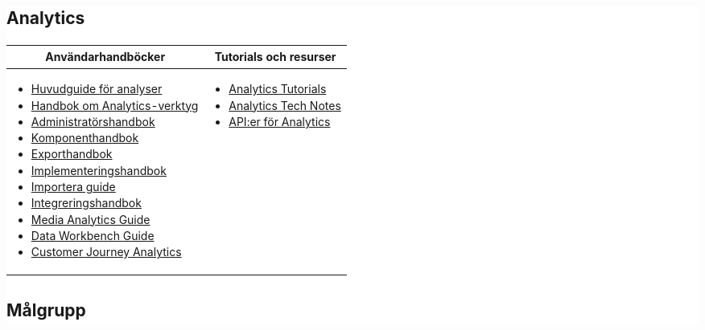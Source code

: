 ## Analytics 

<table>
<thead>
  <tr>
    <th>Användarhandböcker</th>
    <th>Tutorials och resurser</th>
  </tr>
</thead>
<tbody>
<tr>
  <td>
    <ul>
      <li><a href="https://experienceleague.adobe.com/docs/analytics.html?lang=en">Huvudguide för analyser</a></li>
      <li><a href="https://experienceleague.adobe.com/docs/analytics/analyze/home.html?lang=en"> Handbok om Analytics-verktyg</a></li>
      <li><a href="https://experienceleague.adobe.com/docs/analytics/admin/home.html?lang=en"> Administratörshandbok</a></li>
      <li><a href="https://experienceleague.adobe.com/docs/analytics/components/home.html?lang=en"> Komponenthandbok</a></li>
      <li><a href="https://experienceleague.adobe.com/docs/analytics/export/home.html?lang=en"> Exporthandbok</a></li>
      <li><a href="https://experienceleague.adobe.com/docs/analytics/implementation/home.html?lang=en"> Implementeringshandbok</a></li>
      <li><a href="https://experienceleague.adobe.com/docs/analytics/import/home.html?lang=en"> Importera guide</a></li>
      <li><a href="https://experienceleague.adobe.com/docs/analytics/integration/home.html?lang=en"> Integreringshandbok</a></li>
      <li><a href="https://experienceleague.adobe.com/docs/media-analytics/using/media-overview.html?lang=en"> Media Analytics Guide</a></li>
      <li><a href="https://experienceleague.adobe.com/docs/data-workbench/using/home.html?lang=en"> Data Workbench Guide</a></li>
      <li><a href="https://experienceleague.adobe.com/docs/analytics-platform/using/cja-landing.html?lang=en"> Customer Journey Analytics</a></li>
    </ul>
  </td>
  <td>
    <ul>
      <li><a href="https://experienceleague.adobe.com/docs/analytics-learn/tutorials/overview.html?lang=en"> Analytics Tutorials</a></li>
      <li><a href="https://experienceleague.adobe.com/docs/analytics/technotes/home.html?lang=en"> Analytics Tech Notes</a></li>
      <li><a href="https://developer.adobe.com/analytics-apis/docs/2.0/"> API:er för Analytics</a></li>
    </ul>
  </td>
</tr>
</tbody>
</table>

## Målgrupp
